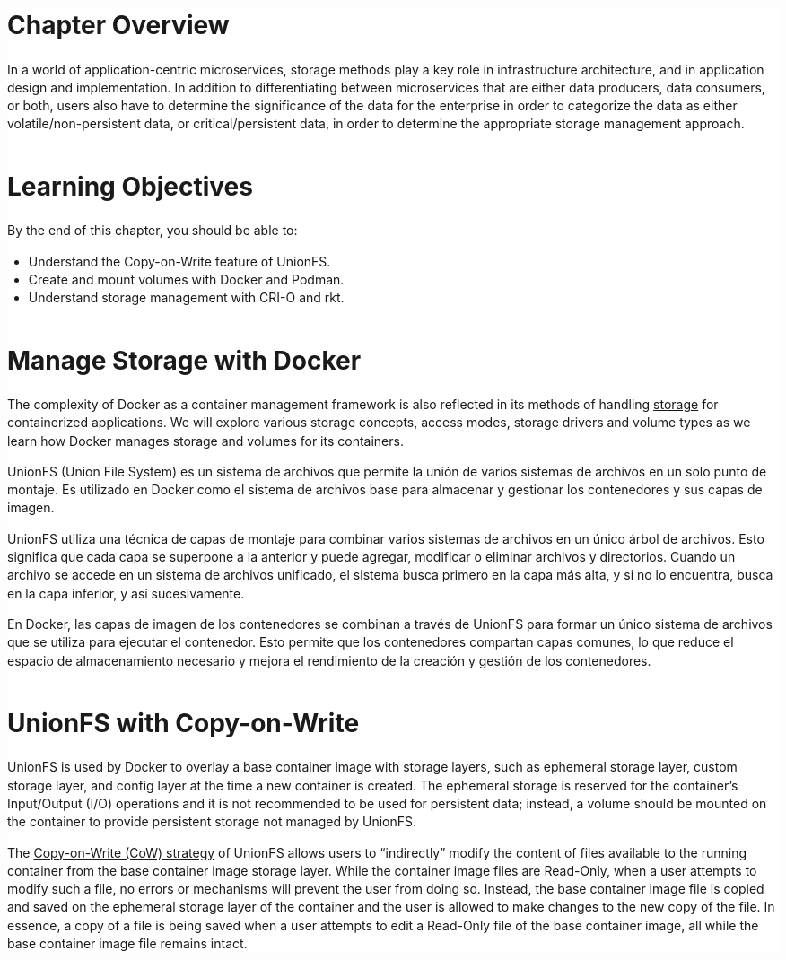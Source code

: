 # **Chapter Overview**

In a world of application-centric microservices, storage methods play a key role in infrastructure architecture, and in application design and implementation. In addition to differentiating between microservices that are either data producers, data consumers, or both, users also have to determine the significance of the data for the enterprise in order to categorize the data as either volatile/non-persistent data, or critical/persistent data, in order to determine the appropriate storage management approach.

# **Learning Objectives**

By the end of this chapter, you should be able to:

- Understand the Copy-on-Write feature of UnionFS.
- Create and mount volumes with Docker and Podman.
- Understand storage management with CRI-O and rkt.

# **Manage Storage with Docker**

The complexity of Docker as a container management framework is also reflected in its methods of handling [storage](https://docs.docker.com/storage/) for containerized applications. We will explore various storage concepts, access modes, storage drivers and volume types as we learn how Docker manages storage and volumes for its containers.

UnionFS (Union File System) es un sistema de archivos que permite la unión de varios sistemas de archivos en un solo punto de montaje. Es utilizado en Docker como el sistema de archivos base para almacenar y gestionar los contenedores y sus capas de imagen.

UnionFS utiliza una técnica de capas de montaje para combinar varios sistemas de archivos en un único árbol de archivos. Esto significa que cada capa se superpone a la anterior y puede agregar, modificar o eliminar archivos y directorios. Cuando un archivo se accede en un sistema de archivos unificado, el sistema busca primero en la capa más alta, y si no lo encuentra, busca en la capa inferior, y así sucesivamente.

En Docker, las capas de imagen de los contenedores se combinan a través de UnionFS para formar un único sistema de archivos que se utiliza para ejecutar el contenedor. Esto permite que los contenedores compartan capas comunes, lo que reduce el espacio de almacenamiento necesario y mejora el rendimiento de la creación y gestión de los contenedores.

# **UnionFS with Copy-on-Write**

UnionFS is used by Docker to overlay a base container image with storage layers, such as ephemeral storage layer, custom storage layer, and config layer at the time a new container is created. The ephemeral storage is reserved for the container’s Input/Output (I/O) operations and it is not recommended to be used for persistent data; instead, a volume should be mounted on the container to provide persistent storage not managed by UnionFS.

The [Copy-on-Write (CoW) strategy](https://docs.docker.com/storage/storagedriver/#the-copy-on-write-cow-strategy) of UnionFS allows users to “indirectly” modify the content of files available to the running container from the base container image storage layer. While the container image files are Read-Only, when a user attempts to modify such a file, no errors or mechanisms will prevent the user from doing so. Instead, the base container image file is copied and saved on the ephemeral storage layer of the container and the user is allowed to make changes to the new copy of the file. In essence, a copy of a file is being saved when a user attempts to edit a Read-Only file of the base container image, all while the base container image file remains intact.
